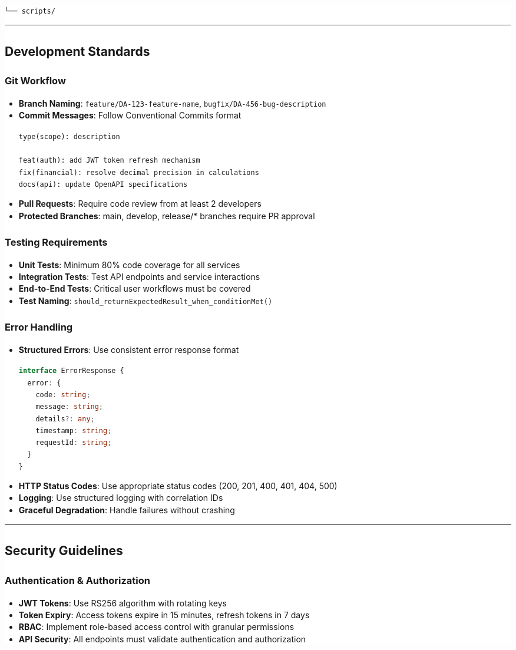 ```
└── scripts/
```

---

## Development Standards

### Git Workflow
- **Branch Naming**: `feature/DA-123-feature-name`, `bugfix/DA-456-bug-description`
- **Commit Messages**: Follow Conventional Commits format
  ```
  type(scope): description
  
  feat(auth): add JWT token refresh mechanism
  fix(financial): resolve decimal precision in calculations
  docs(api): update OpenAPI specifications
  ```
- **Pull Requests**: Require code review from at least 2 developers
- **Protected Branches**: main, develop, release/* branches require PR approval

### Testing Requirements
- **Unit Tests**: Minimum 80% code coverage for all services
- **Integration Tests**: Test API endpoints and service interactions
- **End-to-End Tests**: Critical user workflows must be covered
- **Test Naming**: `should_returnExpectedResult_when_conditionMet()`

### Error Handling
- **Structured Errors**: Use consistent error response format
  ```typescript
  interface ErrorResponse {
    error: {
      code: string;
      message: string;
      details?: any;
      timestamp: string;
      requestId: string;
    }
  }
  ```
- **HTTP Status Codes**: Use appropriate status codes (200, 201, 400, 401, 404, 500)
- **Logging**: Use structured logging with correlation IDs
- **Graceful Degradation**: Handle failures without crashing

---

## Security Guidelines

### Authentication & Authorization
- **JWT Tokens**: Use RS256 algorithm with rotating keys
- **Token Expiry**: Access tokens expire in 15 minutes, refresh tokens in 7 days
- **RBAC**: Implement role-based access control with granular permissions
- **API Security**: All endpoints must validate authentication and authorization

